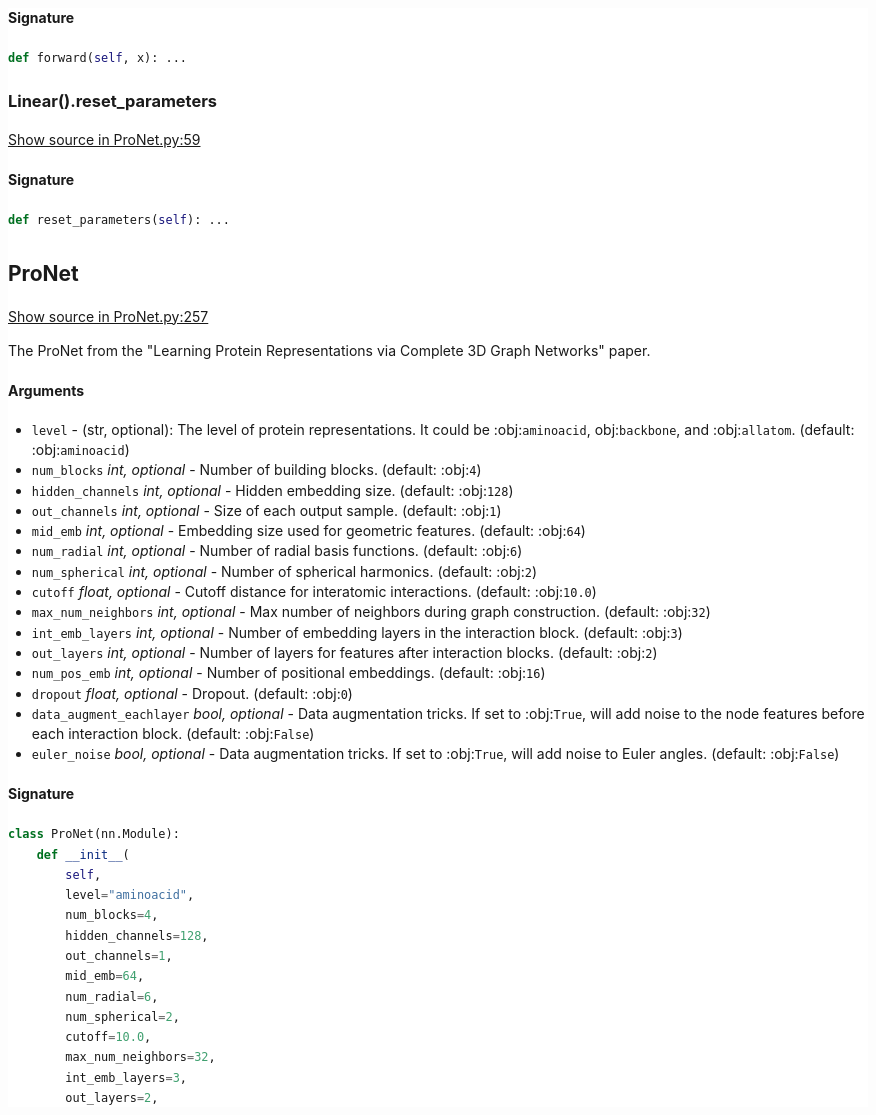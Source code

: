 #### Signature

```python
def forward(self, x): ...
```

### Linear().reset_parameters

[Show source in ProNet.py:59](https://github.com/mohammedazzouzi15/STK_search/blob/main/src/stk_search/geom3d/models/ProNet/ProNet.py#L59)

#### Signature

```python
def reset_parameters(self): ...
```



## ProNet

[Show source in ProNet.py:257](https://github.com/mohammedazzouzi15/STK_search/blob/main/src/stk_search/geom3d/models/ProNet/ProNet.py#L257)

The ProNet from the "Learning Protein Representations via Complete 3D Graph Networks" paper.

#### Arguments

- `level` - (str, optional): The level of protein representations. It could be :obj:`aminoacid`, obj:`backbone`, and :obj:`allatom`. (default: :obj:`aminoacid`)
- `num_blocks` *int, optional* - Number of building blocks. (default: :obj:`4`)
- `hidden_channels` *int, optional* - Hidden embedding size. (default: :obj:`128`)
- `out_channels` *int, optional* - Size of each output sample. (default: :obj:`1`)
- `mid_emb` *int, optional* - Embedding size used for geometric features. (default: :obj:`64`)
- `num_radial` *int, optional* - Number of radial basis functions. (default: :obj:`6`)
- `num_spherical` *int, optional* - Number of spherical harmonics. (default: :obj:`2`)
- `cutoff` *float, optional* - Cutoff distance for interatomic interactions. (default: :obj:`10.0`)
- `max_num_neighbors` *int, optional* - Max number of neighbors during graph construction. (default: :obj:`32`)
- `int_emb_layers` *int, optional* - Number of embedding layers in the interaction block. (default: :obj:`3`)
- `out_layers` *int, optional* - Number of layers for features after interaction blocks. (default: :obj:`2`)
- `num_pos_emb` *int, optional* - Number of positional embeddings. (default: :obj:`16`)
- `dropout` *float, optional* - Dropout. (default: :obj:`0`)
- `data_augment_eachlayer` *bool, optional* - Data augmentation tricks. If set to :obj:`True`, will add noise to the node features before each interaction block. (default: :obj:`False`)
- `euler_noise` *bool, optional* - Data augmentation tricks. If set to :obj:`True`, will add noise to Euler angles. (default: :obj:`False`)

#### Signature

```python
class ProNet(nn.Module):
    def __init__(
        self,
        level="aminoacid",
        num_blocks=4,
        hidden_channels=128,
        out_channels=1,
        mid_emb=64,
        num_radial=6,
        num_spherical=2,
        cutoff=10.0,
        max_num_neighbors=32,
        int_emb_layers=3,
        out_layers=2,
```